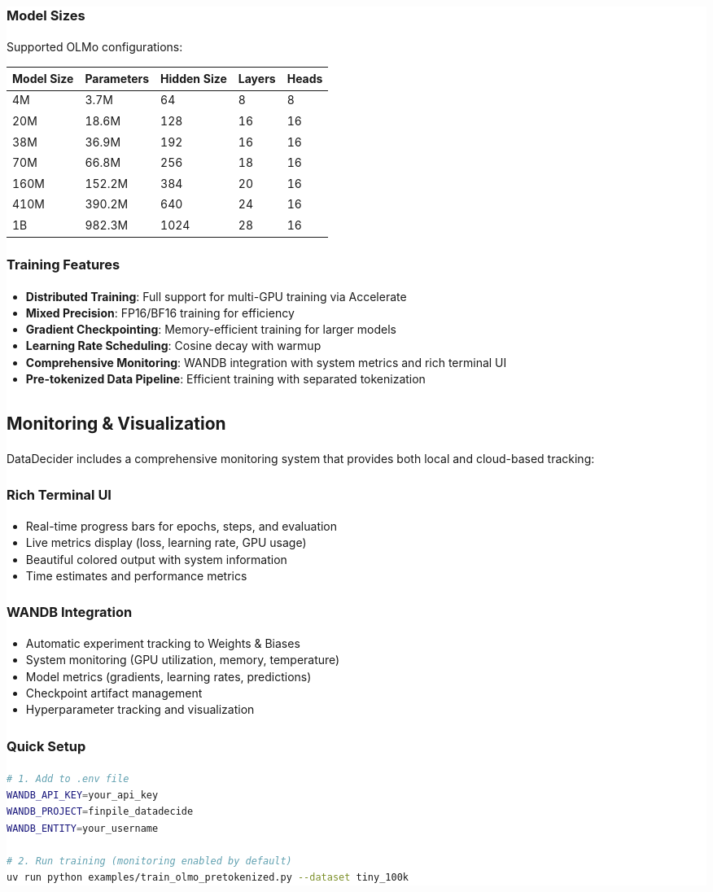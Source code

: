 ### Model Sizes

Supported OLMo configurations:

| Model Size | Parameters | Hidden Size | Layers | Heads |
|------------|------------|-------------|---------|--------|
| 4M         | 3.7M       | 64          | 8       | 8      |
| 20M        | 18.6M      | 128         | 16      | 16     |
| 38M        | 36.9M      | 192         | 16      | 16     |
| 70M        | 66.8M      | 256         | 18      | 16     |
| 160M       | 152.2M     | 384         | 20      | 16     |
| 410M       | 390.2M     | 640         | 24      | 16     |
| 1B         | 982.3M     | 1024        | 28      | 16     |

### Training Features

- **Distributed Training**: Full support for multi-GPU training via Accelerate
- **Mixed Precision**: FP16/BF16 training for efficiency
- **Gradient Checkpointing**: Memory-efficient training for larger models
- **Learning Rate Scheduling**: Cosine decay with warmup
- **Comprehensive Monitoring**: WANDB integration with system metrics and rich terminal UI
- **Pre-tokenized Data Pipeline**: Efficient training with separated tokenization

## Monitoring & Visualization

DataDecider includes a comprehensive monitoring system that provides both local and cloud-based tracking:

### Rich Terminal UI
- Real-time progress bars for epochs, steps, and evaluation
- Live metrics display (loss, learning rate, GPU usage)
- Beautiful colored output with system information
- Time estimates and performance metrics

### WANDB Integration
- Automatic experiment tracking to Weights & Biases
- System monitoring (GPU utilization, memory, temperature)
- Model metrics (gradients, learning rates, predictions)
- Checkpoint artifact management
- Hyperparameter tracking and visualization

### Quick Setup
```bash
# 1. Add to .env file
WANDB_API_KEY=your_api_key
WANDB_PROJECT=finpile_datadecide
WANDB_ENTITY=your_username

# 2. Run training (monitoring enabled by default)
uv run python examples/train_olmo_pretokenized.py --dataset tiny_100k
```
